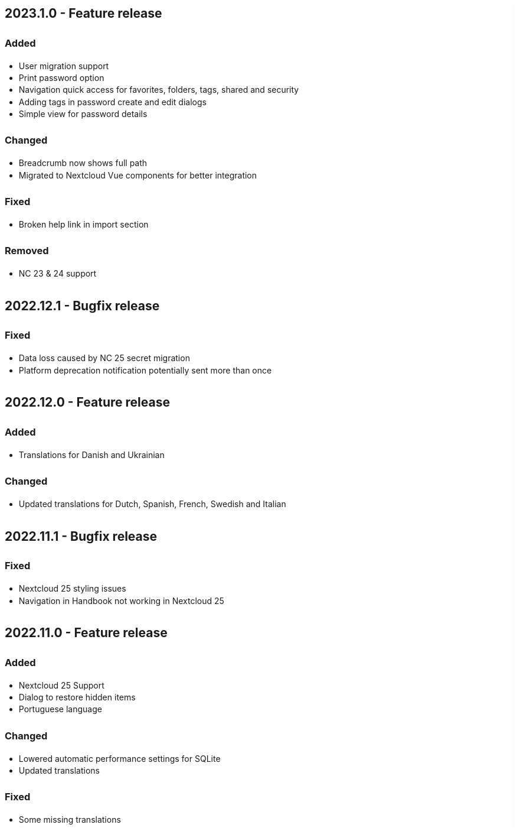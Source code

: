 ## 2023.1.0 - Feature release
### Added
- User migration support
- Print password option
- Navigation quick access for favorites, folders, tags, shared and security
- Adding tags in password create and edit dialogs
- Simple view for password details
### Changed
- Breadcrumb now shows full path
- Migrated to Nextcloud Vue components for better integration
### Fixed
- Broken help link in import section
### Removed
- NC 23 & 24 support

## 2022.12.1 - Bugfix release
### Fixed
- Data loss caused by NC 25 secret migration
- Platform deprecation notification potentially sent more than once

## 2022.12.0 - Feature release
### Added
- Translations for Danish and Ukrainian
### Changed
- Updated translations for Dutch, Spanish, French, Swedish and Italian

## 2022.11.1 - Bugfix release
### Fixed
- Nextcloud 25 styling issues
- Navigation in Handbook not working in Nextcloud 25

## 2022.11.0 - Feature release
### Added
- Nextcloud 25 Support
- Dialog to restore hidden items
- Portuguese language
### Changed
- Lowered automatic performance settings for SQLite
- Updated translations
### Fixed
- Some missing translations
